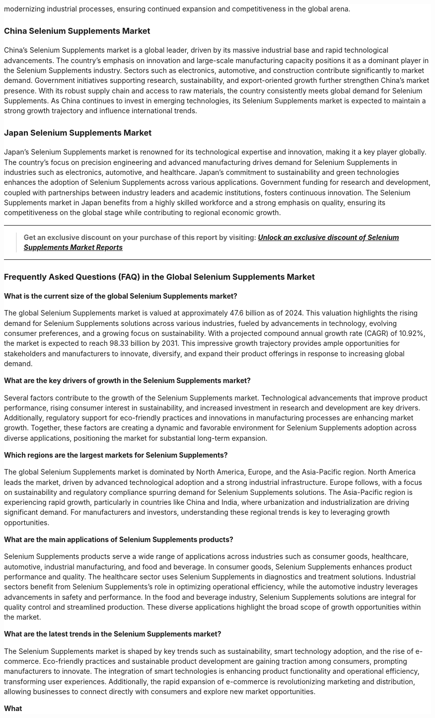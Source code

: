 modernizing industrial processes, ensuring continued expansion and competitiveness in the global arena.</p><h3>China Selenium Supplements Market</h3><p>China&rsquo;s Selenium Supplements market is a global leader, driven by its massive industrial base and rapid technological advancements. The country&rsquo;s emphasis on innovation and large-scale manufacturing capacity positions it as a dominant player in the Selenium Supplements industry. Sectors such as electronics, automotive, and construction contribute significantly to market demand. Government initiatives supporting research, sustainability, and export-oriented growth further strengthen China&rsquo;s market presence. With its robust supply chain and access to raw materials, the country consistently meets global demand for Selenium Supplements. As China continues to invest in emerging technologies, its Selenium Supplements market is expected to maintain a strong growth trajectory and influence international trends.</p><h3>Japan Selenium Supplements Market</h3><p>Japan&rsquo;s Selenium Supplements market is renowned for its technological expertise and innovation, making it a key player globally. The country&rsquo;s focus on precision engineering and advanced manufacturing drives demand for Selenium Supplements in industries such as electronics, automotive, and healthcare. Japan&rsquo;s commitment to sustainability and green technologies enhances the adoption of Selenium Supplements across various applications. Government funding for research and development, coupled with partnerships between industry leaders and academic institutions, fosters continuous innovation. The Selenium Supplements market in Japan benefits from a highly skilled workforce and a strong emphasis on quality, ensuring its competitiveness on the global stage while contributing to regional economic growth.</p><hr /><blockquote><p><strong>Get an exclusive discount on your purchase of this report by visiting: <em><a href="://marketresearchpulse.com/ask-for-discount/13847?utm_source=Github&amp;utm_medium=0116">Unlock an exclusive discount of Selenium Supplements Market Reports</a></em>&nbsp;</strong></p></blockquote><hr /><h3>Frequently Asked Questions (FAQ) in the Global Selenium Supplements Market</h3><p><strong>What is the current size of the global Selenium Supplements market?</strong></p><p>The global Selenium Supplements market is valued at approximately 47.6 billion as of 2024. This valuation highlights the rising demand for Selenium Supplements solutions across various industries, fueled by advancements in technology, evolving consumer preferences, and a growing focus on sustainability. With a projected compound annual growth rate (CAGR) of 10.92%, the market is expected to reach 98.33 billion by 2031. This impressive growth trajectory provides ample opportunities for stakeholders and manufacturers to innovate, diversify, and expand their product offerings in response to increasing global demand.</p><p><strong>What are the key drivers of growth in the Selenium Supplements market?</strong></p><p>Several factors contribute to the growth of the Selenium Supplements market. Technological advancements that improve product performance, rising consumer interest in sustainability, and increased investment in research and development are key drivers. Additionally, regulatory support for eco-friendly practices and innovations in manufacturing processes are enhancing market growth. Together, these factors are creating a dynamic and favorable environment for Selenium Supplements adoption across diverse applications, positioning the market for substantial long-term expansion.</p><p><strong>Which regions are the largest markets for Selenium Supplements?</strong></p><p>The global Selenium Supplements market is dominated by North America, Europe, and the Asia-Pacific region. North America leads the market, driven by advanced technological adoption and a strong industrial infrastructure. Europe follows, with a focus on sustainability and regulatory compliance spurring demand for Selenium Supplements solutions. The Asia-Pacific region is experiencing rapid growth, particularly in countries like China and India, where urbanization and industrialization are driving significant demand. For manufacturers and investors, understanding these regional trends is key to leveraging growth opportunities.</p><p><strong>What are the main applications of Selenium Supplements products?</strong></p><p>Selenium Supplements products serve a wide range of applications across industries such as consumer goods, healthcare, automotive, industrial manufacturing, and food and beverage. In consumer goods, Selenium Supplements enhances product performance and quality. The healthcare sector uses Selenium Supplements in diagnostics and treatment solutions. Industrial sectors benefit from Selenium Supplements&rsquo;s role in optimizing operational efficiency, while the automotive industry leverages advancements in safety and performance. In the food and beverage industry, Selenium Supplements solutions are integral for quality control and streamlined production. These diverse applications highlight the broad scope of growth opportunities within the market.</p><p><strong>What are the latest trends in the Selenium Supplements market?</strong></p><p>The Selenium Supplements market is shaped by key trends such as sustainability, smart technology adoption, and the rise of e-commerce. Eco-friendly practices and sustainable product development are gaining traction among consumers, prompting manufacturers to innovate. The integration of smart technologies is enhancing product functionality and operational efficiency, transforming user experiences. Additionally, the rapid expansion of e-commerce is revolutionizing marketing and distribution, allowing businesses to connect directly with consumers and explore new market opportunities.</p><p><strong>What
